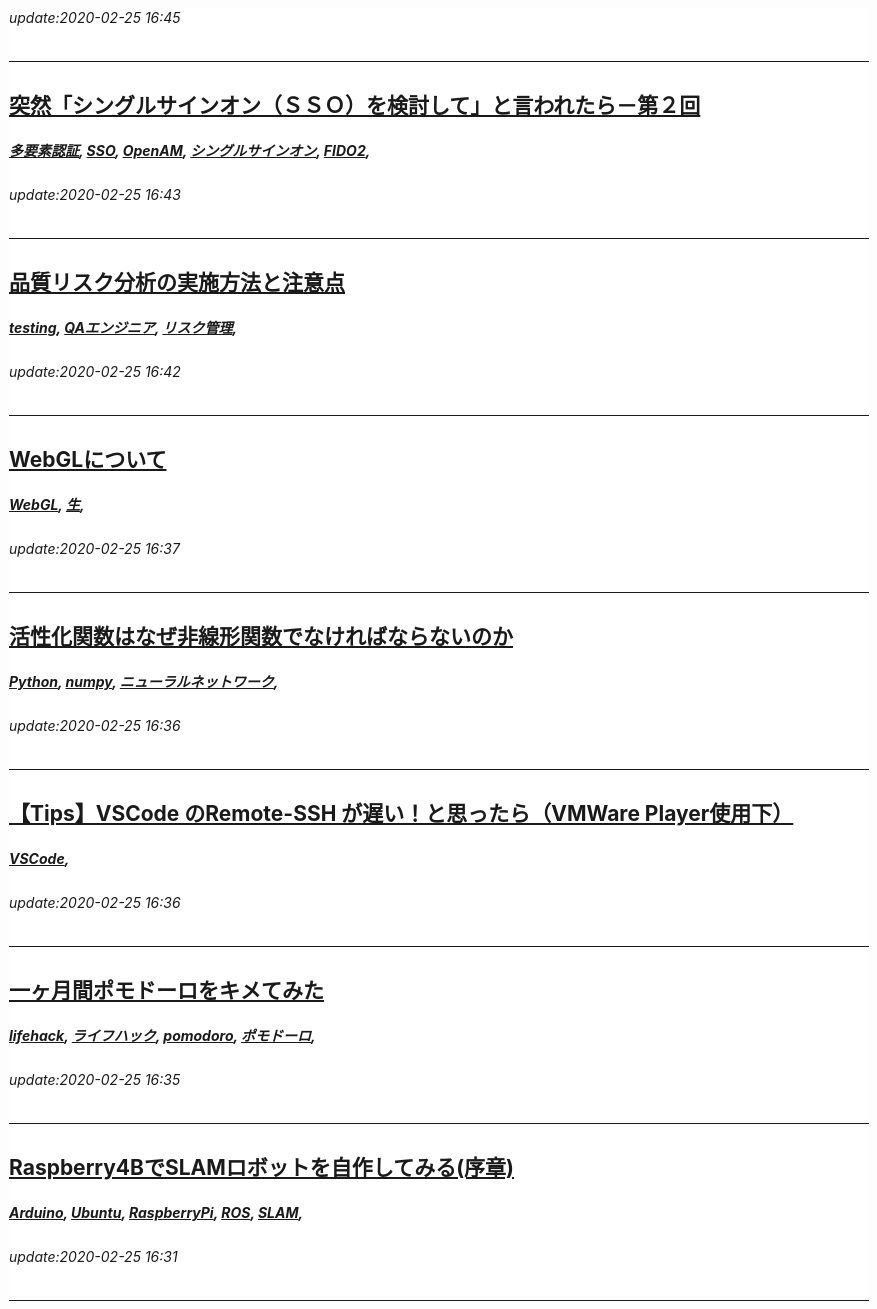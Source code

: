 ###### update:2020-02-25 16:45
---
## [突然「シングルサインオン（ＳＳＯ）を検討して」と言われたら－第２回](https://qiita.com/hoshino_osstech/items/cc735c065dfaf39fcffd)
##### [多要素認証](https://qiita.com/tags/多要素認証), [SSO](https://qiita.com/tags/SSO), [OpenAM](https://qiita.com/tags/OpenAM), [シングルサインオン](https://qiita.com/tags/シングルサインオン), [FIDO2](https://qiita.com/tags/FIDO2), 
###### update:2020-02-25 16:43
---
## [品質リスク分析の実施方法と注意点](https://qiita.com/tomohiro_odan/items/b0f5b70bd1704f68e201)
##### [testing](https://qiita.com/tags/testing), [QAエンジニア](https://qiita.com/tags/QAエンジニア), [リスク管理](https://qiita.com/tags/リスク管理), 
###### update:2020-02-25 16:42
---
## [WebGLについて](https://qiita.com/alicial/items/71a800305e11fc9ed46d)
##### [WebGL](https://qiita.com/tags/WebGL), [生](https://qiita.com/tags/生), 
###### update:2020-02-25 16:37
---
## [活性化関数はなぜ非線形関数でなければならないのか](https://qiita.com/meklick/items/55cd06c2664cc0f2efd2)
##### [Python](https://qiita.com/tags/Python), [numpy](https://qiita.com/tags/numpy), [ニューラルネットワーク](https://qiita.com/tags/ニューラルネットワーク), 
###### update:2020-02-25 16:36
---
## [【Tips】VSCode のRemote-SSH が遅い！と思ったら（VMWare Player使用下）](https://qiita.com/skokado/items/fdef6befcb0d3e164276)
##### [VSCode](https://qiita.com/tags/VSCode), 
###### update:2020-02-25 16:36
---
## [一ヶ月間ポモドーロをキメてみた ](https://qiita.com/alicial/items/b06bff9f94cb25878e69)
##### [lifehack](https://qiita.com/tags/lifehack), [ライフハック](https://qiita.com/tags/ライフハック), [pomodoro](https://qiita.com/tags/pomodoro), [ポモドーロ](https://qiita.com/tags/ポモドーロ), 
###### update:2020-02-25 16:35
---
## [Raspberry4BでSLAMロボットを自作してみる(序章)](https://qiita.com/katoh_4083/items/e7eb619b632e74df5949)
##### [Arduino](https://qiita.com/tags/Arduino), [Ubuntu](https://qiita.com/tags/Ubuntu), [RaspberryPi](https://qiita.com/tags/RaspberryPi), [ROS](https://qiita.com/tags/ROS), [SLAM](https://qiita.com/tags/SLAM), 
###### update:2020-02-25 16:31
---